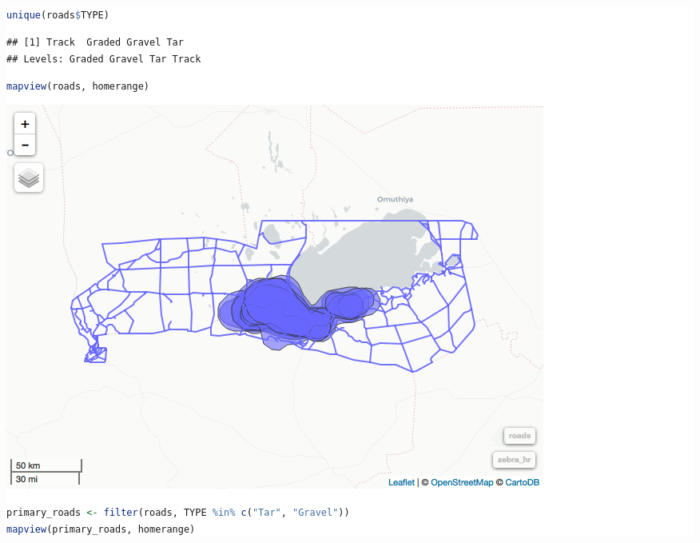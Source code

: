 ``` r
unique(roads$TYPE)
```

    ## [1] Track  Graded Gravel Tar   
    ## Levels: Graded Gravel Tar Track

``` r
mapview(roads, homerange)
```

![](SelectionFunctions_files/figure-markdown_github/unnamed-chunk-5-1.png)

``` r
primary_roads <- filter(roads, TYPE %in% c("Tar", "Gravel"))
mapview(primary_roads, homerange)
```
